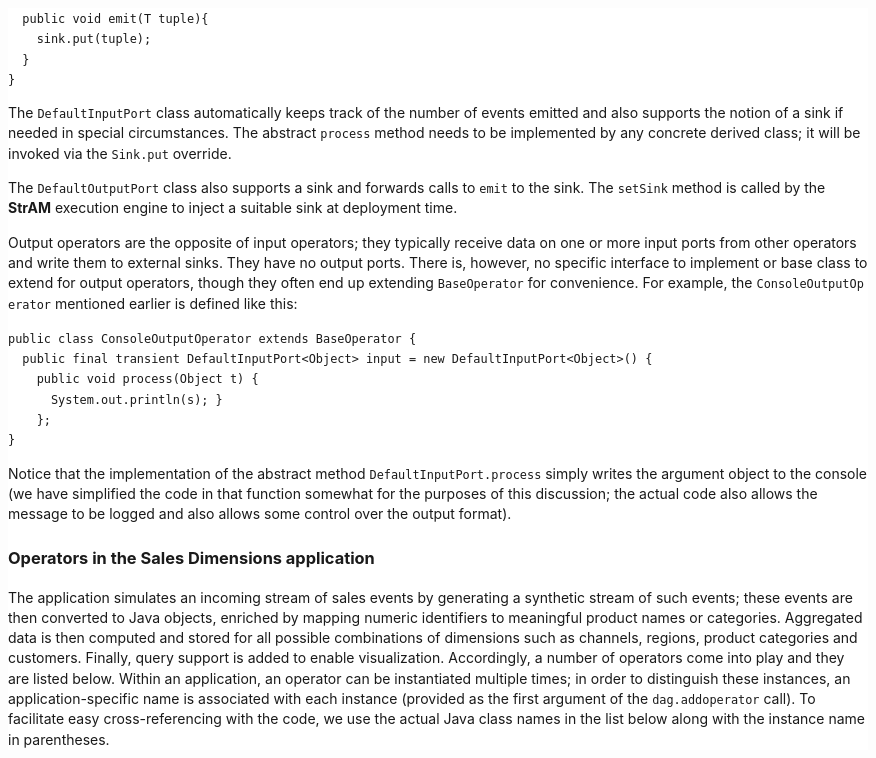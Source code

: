       public void emit(T tuple){
        sink.put(tuple);
      }
    }

The `DefaultInputPort` class automatically keeps track of the number
of events emitted and also supports the notion of a sink if needed in
special circumstances. The abstract `process` method needs to be
implemented by any concrete derived class; it will be invoked via the
`Sink.put` override.

The `DefaultOutputPort` class also supports a sink and forwards calls
to `emit` to the sink. The `setSink` method is called by the **StrAM**
execution engine to inject a suitable sink at deployment time.

Output operators are the opposite of input operators; they typically
receive data on one or more input ports from other operators and write
them to external sinks. They have no output ports. There is, however,
no specific interface to implement or base class to extend for output
operators, though they often end up extending `BaseOperator` for
convenience. For example, the `ConsoleOutputOperator` mentioned earlier
is defined like this:

    public class ConsoleOutputOperator extends BaseOperator {
      public final transient DefaultInputPort<Object> input = new DefaultInputPort<Object>() {
        public void process(Object t) {
          System.out.println(s); }
        };
    }

Notice that the implementation of the abstract method
`DefaultInputPort.process` simply writes the argument object to the
console (we have simplified the code in that function somewhat for the
purposes of this discussion; the actual code also allows the message
to be logged and also allows some control over the output format).

### Operators in the Sales Dimensions application


The application simulates an incoming stream of sales events by
generating a synthetic stream of such events; these events are then
converted to Java objects, enriched by mapping numeric identifiers to
meaningful product names or categories. Aggregated data is then
computed and stored for all possible combinations of dimensions such
as channels, regions, product categories and customers. Finally, query
support is added to enable visualization. Accordingly, a number of
operators come into play and they are listed below. Within an
application, an operator can be instantiated multiple times; in order
to distinguish these instances, an application-specific name is
associated with each instance (provided as the first argument of the
`dag.addoperator` call). To facilitate easy cross-referencing with the
code, we use the actual Java class names in the list below along with
the instance name in parentheses.
